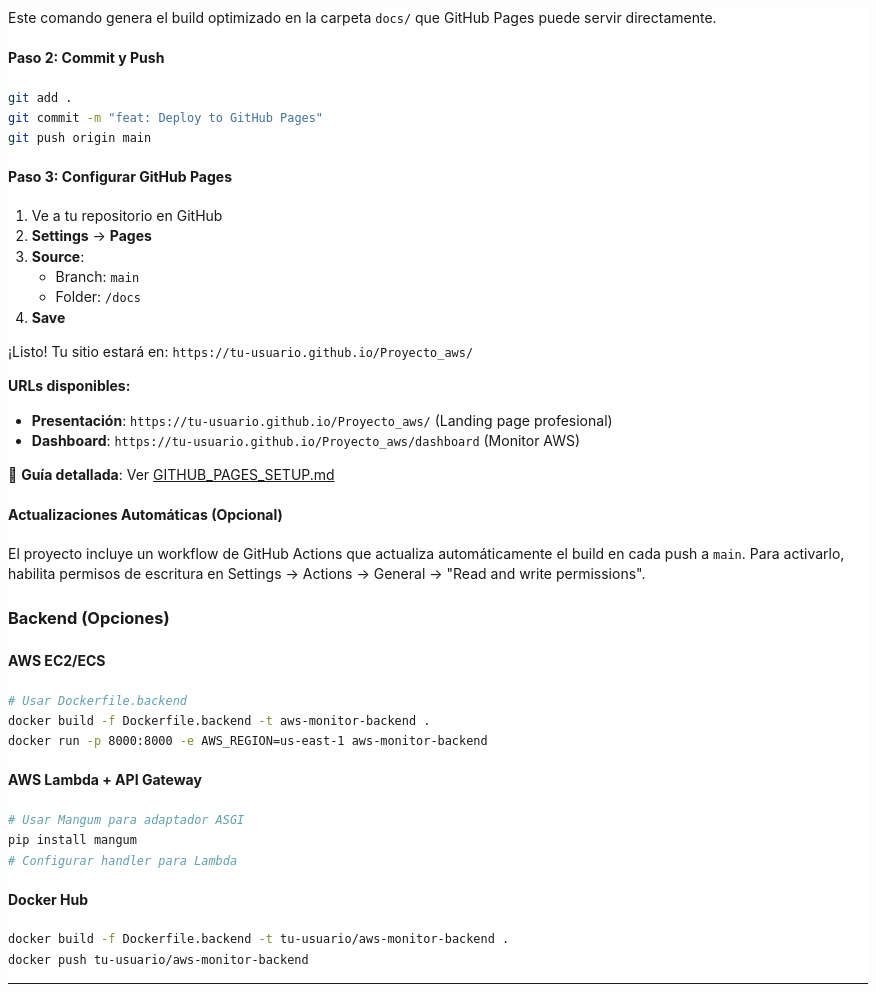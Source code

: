 Este comando genera el build optimizado en la carpeta `docs/` que GitHub Pages puede servir directamente.

#### Paso 2: Commit y Push

```bash
git add .
git commit -m "feat: Deploy to GitHub Pages"
git push origin main
```

#### Paso 3: Configurar GitHub Pages

1. Ve a tu repositorio en GitHub
2. **Settings** → **Pages**
3. **Source**:
   - Branch: `main`
   - Folder: `/docs`
4. **Save**

¡Listo! Tu sitio estará en: `https://tu-usuario.github.io/Proyecto_aws/`

**URLs disponibles:**
- **Presentación**: `https://tu-usuario.github.io/Proyecto_aws/` (Landing page profesional)
- **Dashboard**: `https://tu-usuario.github.io/Proyecto_aws/dashboard` (Monitor AWS)

📖 **Guía detallada**: Ver [GITHUB_PAGES_SETUP.md](GITHUB_PAGES_SETUP.md)

#### Actualizaciones Automáticas (Opcional)

El proyecto incluye un workflow de GitHub Actions que actualiza automáticamente el build en cada push a `main`. Para activarlo, habilita permisos de escritura en Settings → Actions → General → "Read and write permissions".

### Backend (Opciones)

#### AWS EC2/ECS
```bash
# Usar Dockerfile.backend
docker build -f Dockerfile.backend -t aws-monitor-backend .
docker run -p 8000:8000 -e AWS_REGION=us-east-1 aws-monitor-backend
```

#### AWS Lambda + API Gateway
```bash
# Usar Mangum para adaptador ASGI
pip install mangum
# Configurar handler para Lambda
```

#### Docker Hub
```bash
docker build -f Dockerfile.backend -t tu-usuario/aws-monitor-backend .
docker push tu-usuario/aws-monitor-backend
```

---